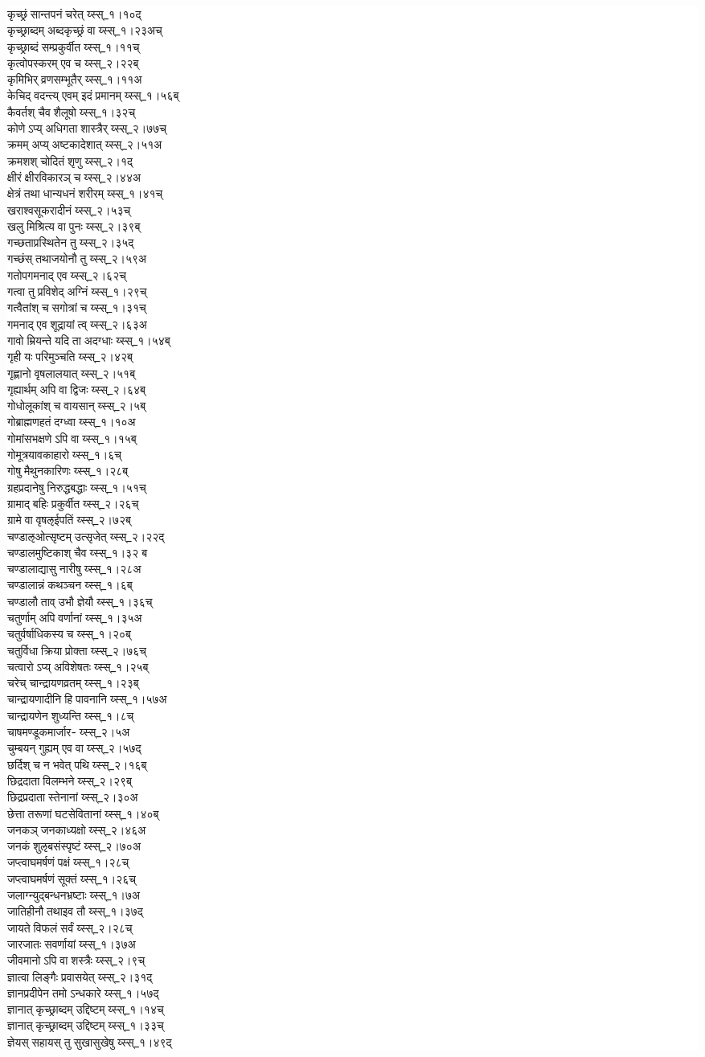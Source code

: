 कृच्छ्रं सान्तपनं चरेत्  य्स्स्_१।१०द्  
कृच्छ्राब्दम् अब्दकृच्छ्रं वा  य्स्स्_१।२३अच्  
कृच्छ्राब्दं सम्प्रकुर्वीत  य्स्स्_१।११च्  
कृत्वोपस्करम् एव च  य्स्स्_२।२२ब्  
कृमिभिर् व्रणसम्भूतैर्  य्स्स्_१।११अ  
केचिद् वदन्त्य् एवम् इदं प्रमानम्  य्स्स्_१।५६ब्  
कैवर्तश् चैव शैलूषो  य्स्स्_१।३२च्  
कोणे ऽप्य् अधिगता शास्त्रैर्  य्स्स्_२।७७च्  
क्रमम् अप्य् अष्टकादेशात्  य्स्स्_२।५१अ  
क्रमशश् चोदितं शृणु  य्स्स्_२।१द्  
क्षीरं क्षीरविकारञ् च  य्स्स्_२।४४अ  
क्षेत्रं तथा धान्यधनं शरीरम्  य्स्स्_१।४१च्  
खराश्वसूकरादीनं  य्स्स्_२।५३च्  
खलु मिश्रित्य वा पुनः  य्स्स्_२।३९ब्  
गच्छताप्रस्थितेन तु  य्स्स्_२।३५द्  
गच्छंस् तथाजयोनौ तु  य्स्स्_२।५९अ  
गतोपगमनाद् एव  य्स्स्_२।६२च्  
गत्वा तु प्रविशेद् अग्निं  य्स्स्_१।२९च्  
गत्वैतांश् च सगोत्रां च  य्स्स्_१।३१च्  
गमनाद् एव शूद्रायां त्व्  य्स्स्_२।६३अ  
गावो म्रियन्ते यदि ता अदग्धाः  य्स्स्_१।५४ब्  
गृही यः परिमुञ्चति  य्स्स्_२।४२ब्  
गृह्णानो वृषलालयात्  य्स्स्_२।५१ब्  
गृह्यार्थम् अपि वा द्विजः  य्स्स्_२।६४ब्  
गोधोलूकांश् च वायसान्  य्स्स्_२।५ब्  
गोब्राह्मणहतं दग्ध्वा  य्स्स्_१।१०अ  
गोमांसभक्षणे ऽपि वा  य्स्स्_१।१५ब्  
गोमूत्रयावकाहारो  य्स्स्_१।६च्  
गोषु मैथुनकारिणः  य्स्स्_१।२८ब्  
ग्रहप्रदानेषु निरुद्धबद्धाः  य्स्स्_१।५१च्  
ग्रामाद् बहिः प्रकुर्वीत  य्स्स्_२।२६च्  
ग्रामे वा वृषऌईपतिं  य्स्स्_२।७२ब्  
चण्डाऌओत्सृष्टम् उत्सृजेत्  य्स्स्_२।२२द्  
चण्डालमुष्टिकाश् चैव  य्स्स्_१।३२ ब  
चण्डालाद्यासु नारीषु  य्स्स्_१।२८अ  
चण्डालान्नं कथञ्चन  य्स्स्_१।६ब्  
चण्डालौ ताव् उभौ ज्ञेयौ  य्स्स्_१।३६च्  
चतुर्णाम् अपि वर्णानां  य्स्स्_१।३५अ  
चतुर्वर्षाधिकस्य च  य्स्स्_१।२०ब्  
चतुर्विधा क्रिया प्रोक्ता  य्स्स्_२।७६च्  
चत्वारो ऽप्य् अविशेषतः  य्स्स्_१।२५ब्  
चरेच् चान्द्रायणव्रतम्  य्स्स्_१।२३ब्  
चान्द्रायणादीनि हि पावनानि  य्स्स्_१।५७अ  
चान्द्रायणेन शुध्यन्ति  य्स्स्_१।८च्  
चाषमण्डूकमार्जार-  य्स्स्_२।५अ  
चुम्बयन् गुह्यम् एव वा  य्स्स्_२।५७द्  
छर्दिश् च न भवेत् पथि  य्स्स्_२।१६ब्  
छिद्रदाता विलम्भने  य्स्स्_२।२९ब्  
छिद्रप्रदाता स्तेनानां  य्स्स्_२।३०अ  
छेत्ता तरूणां घटसेवितानां  य्स्स्_१।४०ब्  
जनकञ् जनकाध्यक्षो  य्स्स्_२।४६अ  
जनकं शुऌबसंस्पृष्टं  य्स्स्_२।७०अ  
जप्त्वाघमर्षणं पक्षं  य्स्स्_१।२८च्  
जप्त्वाघमर्षणं सूक्तं  य्स्स्_१।२६च्  
जलाग्न्युद्बन्धनभ्रष्टाः  य्स्स्_१।७अ  
जातिहीनौ तथाइव तौ  य्स्स्_१।३७द्  
जायते विफलं सर्वं  य्स्स्_२।२८च्  
जारजातः सवर्णायां  य्स्स्_१।३७अ  
जीवमानो ऽपि वा शस्त्रैः  य्स्स्_२।९च्  
ज्ञात्वा लिङ्गैः प्रवासयेत्  य्स्स्_२।३१द्  
ज्ञानप्रदीपेन तमो ऽन्धकारे  य्स्स्_१।५७द्  
ज्ञानात् कृच्छ्राब्दम् उद्दिष्टम्  य्स्स्_१।१४च्  
ज्ञानात् कृच्छ्राब्दम् उद्दिष्टम्  य्स्स्_१।३३च्  
ज्ञेयस् सहायस् तु सुखासुखेषु  य्स्स्_१।४९द्  